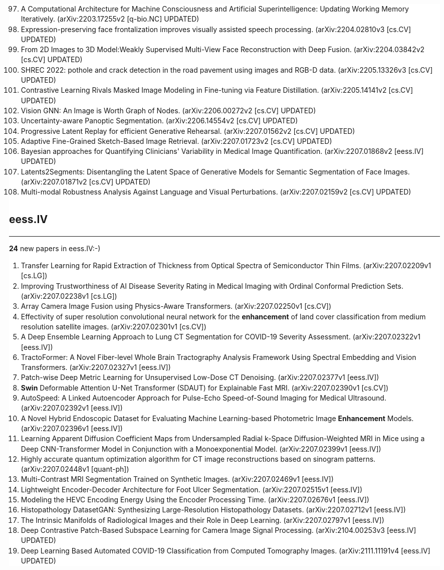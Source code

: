 97. A Computational Architecture for Machine Consciousness and Artificial Superintelligence: Updating Working Memory Iteratively. (arXiv:2203.17255v2 [q-bio.NC] UPDATED)
98. Expression-preserving face frontalization improves visually assisted speech processing. (arXiv:2204.02810v3 [cs.CV] UPDATED)
99. From 2D Images to 3D Model:Weakly Supervised Multi-View Face Reconstruction with Deep Fusion. (arXiv:2204.03842v2 [cs.CV] UPDATED)
100. SHREC 2022: pothole and crack detection in the road pavement using images and RGB-D data. (arXiv:2205.13326v3 [cs.CV] UPDATED)
101. Contrastive Learning Rivals Masked Image Modeling in Fine-tuning via Feature Distillation. (arXiv:2205.14141v2 [cs.CV] UPDATED)
102. Vision GNN: An Image is Worth Graph of Nodes. (arXiv:2206.00272v2 [cs.CV] UPDATED)
103. Uncertainty-aware Panoptic Segmentation. (arXiv:2206.14554v2 [cs.CV] UPDATED)
104. Progressive Latent Replay for efficient Generative Rehearsal. (arXiv:2207.01562v2 [cs.CV] UPDATED)
105. Adaptive Fine-Grained Sketch-Based Image Retrieval. (arXiv:2207.01723v2 [cs.CV] UPDATED)
106. Bayesian approaches for Quantifying Clinicians' Variability in Medical Image Quantification. (arXiv:2207.01868v2 [eess.IV] UPDATED)
107. Latents2Segments: Disentangling the Latent Space of Generative Models for Semantic Segmentation of Face Images. (arXiv:2207.01871v2 [cs.CV] UPDATED)
108. Multi-modal Robustness Analysis Against Language and Visual Perturbations. (arXiv:2207.02159v2 [cs.CV] UPDATED)
## eess.IV
---
**24** new papers in eess.IV:-) 
1. Transfer Learning for Rapid Extraction of Thickness from Optical Spectra of Semiconductor Thin Films. (arXiv:2207.02209v1 [cs.LG])
2. Improving Trustworthiness of AI Disease Severity Rating in Medical Imaging with Ordinal Conformal Prediction Sets. (arXiv:2207.02238v1 [cs.LG])
3. Array Camera Image Fusion using Physics-Aware Transformers. (arXiv:2207.02250v1 [cs.CV])
4. Effectivity of super resolution convolutional neural network for the **enhancement** of land cover classification from medium resolution satellite images. (arXiv:2207.02301v1 [cs.CV])
5. A Deep Ensemble Learning Approach to Lung CT Segmentation for COVID-19 Severity Assessment. (arXiv:2207.02322v1 [eess.IV])
6. TractoFormer: A Novel Fiber-level Whole Brain Tractography Analysis Framework Using Spectral Embedding and Vision Transformers. (arXiv:2207.02327v1 [eess.IV])
7. Patch-wise Deep Metric Learning for Unsupervised Low-Dose CT Denoising. (arXiv:2207.02377v1 [eess.IV])
8. **Swin** Deformable Attention U-Net Transformer (SDAUT) for Explainable Fast MRI. (arXiv:2207.02390v1 [cs.CV])
9. AutoSpeed: A Linked Autoencoder Approach for Pulse-Echo Speed-of-Sound Imaging for Medical Ultrasound. (arXiv:2207.02392v1 [eess.IV])
10. A Novel Hybrid Endoscopic Dataset for Evaluating Machine Learning-based Photometric Image **Enhancement** Models. (arXiv:2207.02396v1 [eess.IV])
11. Learning Apparent Diffusion Coefficient Maps from Undersampled Radial k-Space Diffusion-Weighted MRI in Mice using a Deep CNN-Transformer Model in Conjunction with a Monoexponential Model. (arXiv:2207.02399v1 [eess.IV])
12. Highly accurate quantum optimization algorithm for CT image reconstructions based on sinogram patterns. (arXiv:2207.02448v1 [quant-ph])
13. Multi-Contrast MRI Segmentation Trained on Synthetic Images. (arXiv:2207.02469v1 [eess.IV])
14. Lightweight Encoder-Decoder Architecture for Foot Ulcer Segmentation. (arXiv:2207.02515v1 [eess.IV])
15. Modeling the HEVC Encoding Energy Using the Encoder Processing Time. (arXiv:2207.02676v1 [eess.IV])
16. Histopathology DatasetGAN: Synthesizing Large-Resolution Histopathology Datasets. (arXiv:2207.02712v1 [eess.IV])
17. The Intrinsic Manifolds of Radiological Images and their Role in Deep Learning. (arXiv:2207.02797v1 [eess.IV])
18. Deep Contrastive Patch-Based Subspace Learning for Camera Image Signal Processing. (arXiv:2104.00253v3 [eess.IV] UPDATED)
19. Deep Learning Based Automated COVID-19 Classification from Computed Tomography Images. (arXiv:2111.11191v4 [eess.IV] UPDATED)
